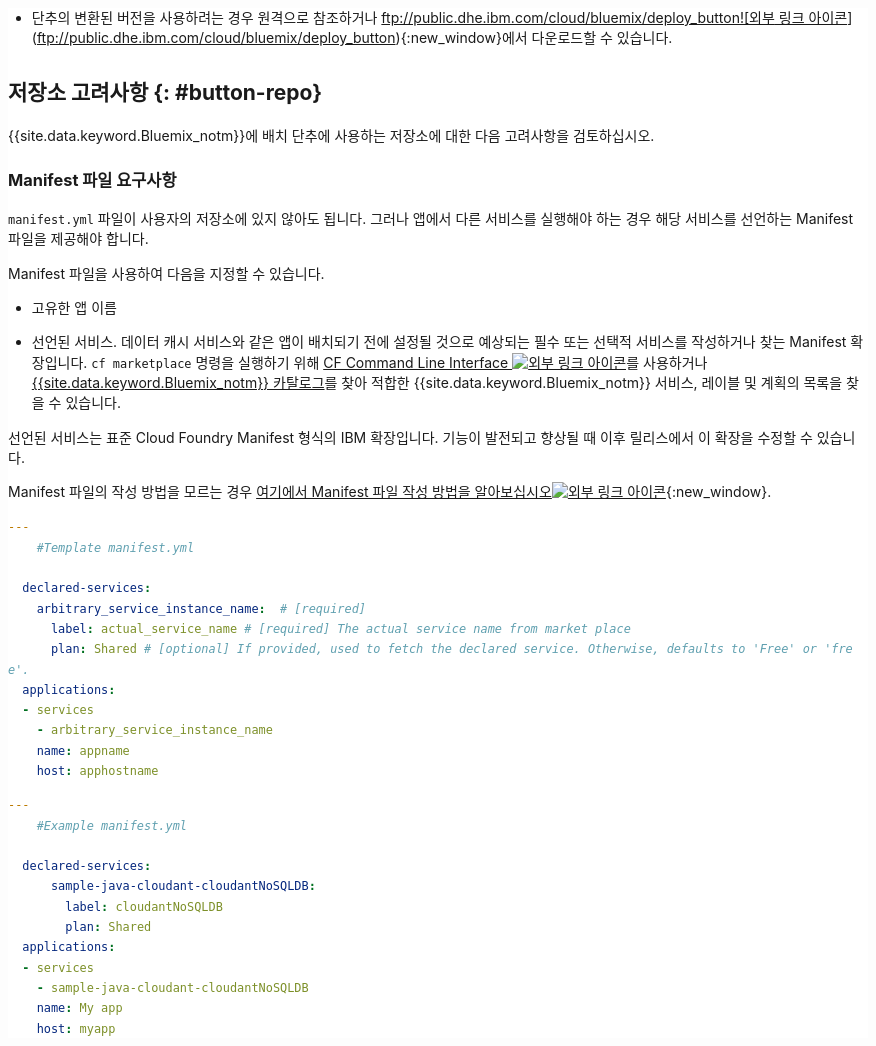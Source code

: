 * 단추의 변환된 버전을 사용하려는 경우 원격으로 참조하거나 [ftp://public.dhe.ibm.com/cloud/bluemix/deploy_button![외부 링크 아이콘](../../icons/launch-glyph.svg "외부 링크 아이콘")](ftp://public.dhe.ibm.com/cloud/bluemix/deploy_button){:new_window}에서 다운로드할 수 있습니다.  
	
## 저장소 고려사항 {: #button-repo} 

{{site.data.keyword.Bluemix_notm}}에 배치 단추에 사용하는 저장소에 대한 다음 고려사항을 검토하십시오.  

### Manifest 파일 요구사항

`manifest.yml` 파일이 사용자의 저장소에 있지 않아도 됩니다. 그러나 앱에서 다른 서비스를 실행해야 하는 경우 해당 서비스를 선언하는 Manifest 파일을 제공해야 합니다. 

Manifest 파일을 사용하여 다음을 지정할 수 있습니다.  

* 고유한 앱 이름

* 선언된 서비스. 데이터 캐시 서비스와 같은 앱이 배치되기 전에 설정될 것으로 예상되는 필수 또는 선택적 서비스를 작성하거나 찾는 Manifest 확장입니다. `cf marketplace` 명령을 실행하기 위해 [CF Command Line Interface ![외부 링크 아이콘](../../icons/launch-glyph.svg)](https://github.com/cloudfoundry/cli/releases)를 사용하거나 [{{site.data.keyword.Bluemix_notm}} 카탈로그](https://console.bluemix.net/catalog?ssoLogout=true&cm_mmc=developerWorks-_-dWdevcenter-_-devops-services-_-lp#/store)를 찾아 적합한 {{site.data.keyword.Bluemix_notm}} 서비스, 레이블 및 계획의 목록을 찾을 수 있습니다. 

선언된 서비스는 표준 Cloud Foundry Manifest 형식의 IBM 확장입니다. 기능이 발전되고 향상될 때 이후 릴리스에서 이 확장을 수정할 수 있습니다. 

Manifest 파일의 작성 방법을 모르는 경우 [여기에서 Manifest 파일 작성 방법을 알아보십시오![외부 링크 아이콘](../../icons/launch-glyph.svg "외부 링크 아이콘")](http://docs.cloudfoundry.org/devguide/deploy-apps/manifest.html#minimal-manifest){:new_window}.

```YAML
---
    #Template manifest.yml

  declared-services:
    arbitrary_service_instance_name:  # [required]
      label: actual_service_name # [required] The actual service name from market place
      plan: Shared # [optional] If provided, used to fetch the declared service. Otherwise, defaults to 'Free' or 'free'.
  applications:
  - services
    - arbitrary_service_instance_name
    name: appname
    host: apphostname
```

```YAML
---
    #Example manifest.yml

  declared-services:
      sample-java-cloudant-cloudantNoSQLDB:
        label: cloudantNoSQLDB
        plan: Shared
  applications:
  - services
    - sample-java-cloudant-cloudantNoSQLDB
    name: My app
    host: myapp
```
